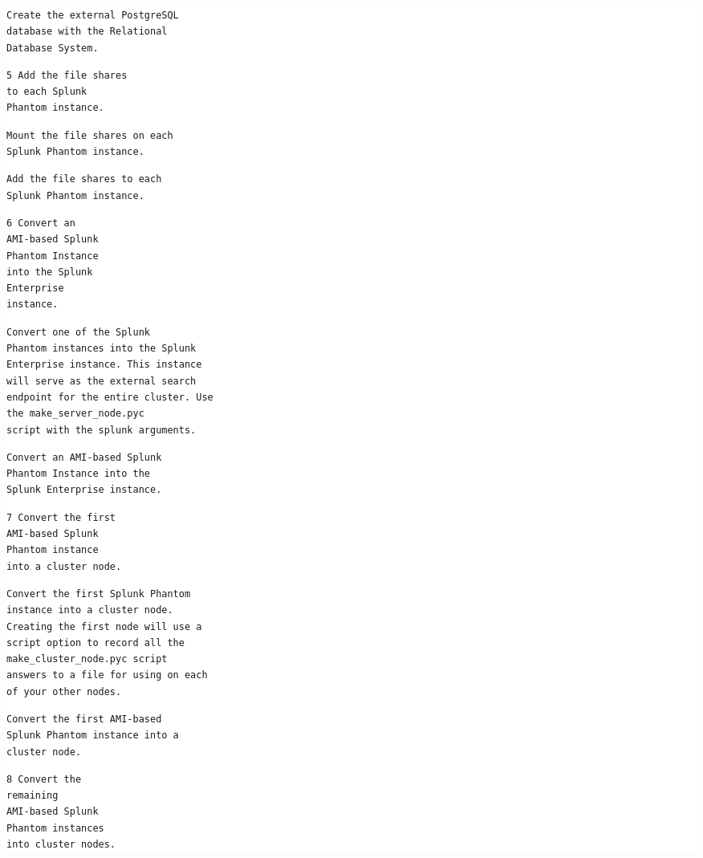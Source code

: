 ```
Create the external PostgreSQL
database with the Relational
Database System.
```
```
5 Add the file shares
to each Splunk
Phantom instance.
```
```
Mount the file shares on each
Splunk Phantom instance.
```
```
Add the file shares to each
Splunk Phantom instance.
```
```
6 Convert an
AMI-based Splunk
Phantom Instance
into the Splunk
Enterprise
instance.
```
```
Convert one of the Splunk
Phantom instances into the Splunk
Enterprise instance. This instance
will serve as the external search
endpoint for the entire cluster. Use
the ​make_server_node.pyc
script with the ​splunk​ arguments.
```
```
Convert an AMI-based Splunk
Phantom Instance into the
Splunk Enterprise instance.
```
```
7 Convert the first
AMI-based Splunk
Phantom instance
into a cluster node.
```
```
Convert the first Splunk Phantom
instance into a cluster node.
Creating the first node will use a
script option to record all the
make_cluster_node.pyc​ script
answers to a file for using on each
of your other nodes.
```
```
Convert the first AMI-based
Splunk Phantom instance into a
cluster node​.
```
```
8 Convert the
remaining
AMI-based Splunk
Phantom instances
into cluster nodes.
```
```
```